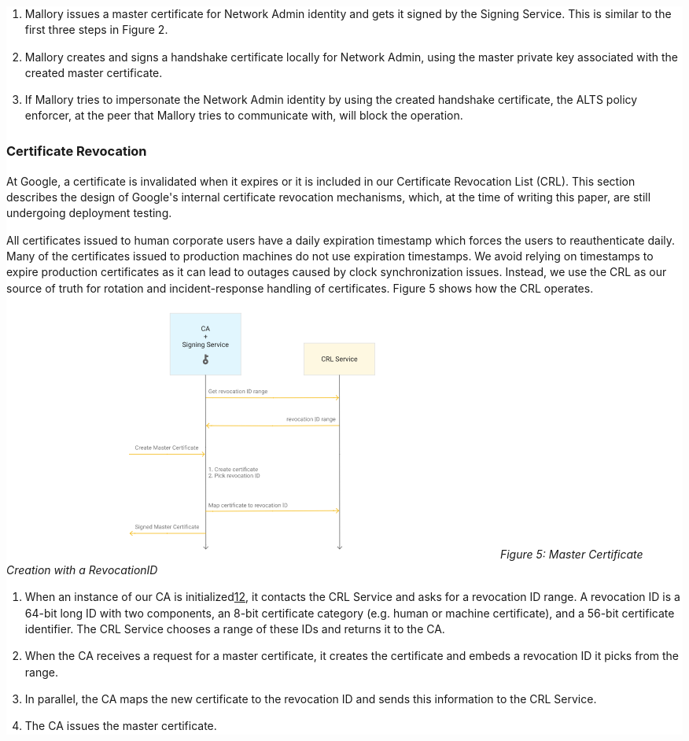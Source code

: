 1. Mallory issues a master certificate for Network Admin identity and gets it signed by the Signing Service. This is similar to the first three steps in Figure 2.

2. Mallory creates and signs a handshake certificate locally for Network Admin, using the master private key associated with the created master certificate.

3. If Mallory tries to impersonate the Network Admin identity by using the created handshake certificate, the ALTS policy enforcer, at the peer that Mallory tries to communicate with, will block the operation.

### Certificate Revocation

At Google, a certificate is invalidated when it expires or it is included in our Certificate Revocation List (CRL). This section describes the design of Google's internal certificate revocation mechanisms, which, at the time of writing this paper, are still undergoing deployment testing.

All certificates issued to human corporate users have a daily expiration timestamp which forces the users to reauthenticate daily. Many of the certificates issued to production machines do not use expiration timestamps. We avoid relying on timestamps to expire production certificates as it can lead to outages caused by clock synchronization issues. Instead, we use the CRL as our source of truth for rotation and incident-response handling of certificates. Figure 5 shows how the CRL operates.

![](../_resources/c914bd126a8c65cc407ec22b0dc6b855.png)
*Figure 5: Master Certificate Creation with a RevocationID*

1. When an instance of our CA is initialized[12](https://cloud.google.com/security/encryption-in-transit/application-layer-transport-security/#footnote12), it contacts the CRL Service and asks for a revocation ID range. A revocation ID is a 64-bit long ID with two components, an 8-bit certificate category (e.g. human or machine certificate), and a 56-bit certificate identifier. The CRL Service chooses a range of these IDs and returns it to the CA.

2. When the CA receives a request for a master certificate, it creates the certificate and embeds a revocation ID it picks from the range.

3. In parallel, the CA maps the new certificate to the revocation ID and sends this information to the CRL Service.

4. The CA issues the master certificate.
